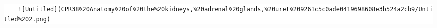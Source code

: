         ![Untitled](CPR38%20Anatomy%20of%20the%20kidneys,%20adrenal%20glands,%20uret%209261c5c0ade0419698608e3b524a2cb9/Untitled%202.png)
        